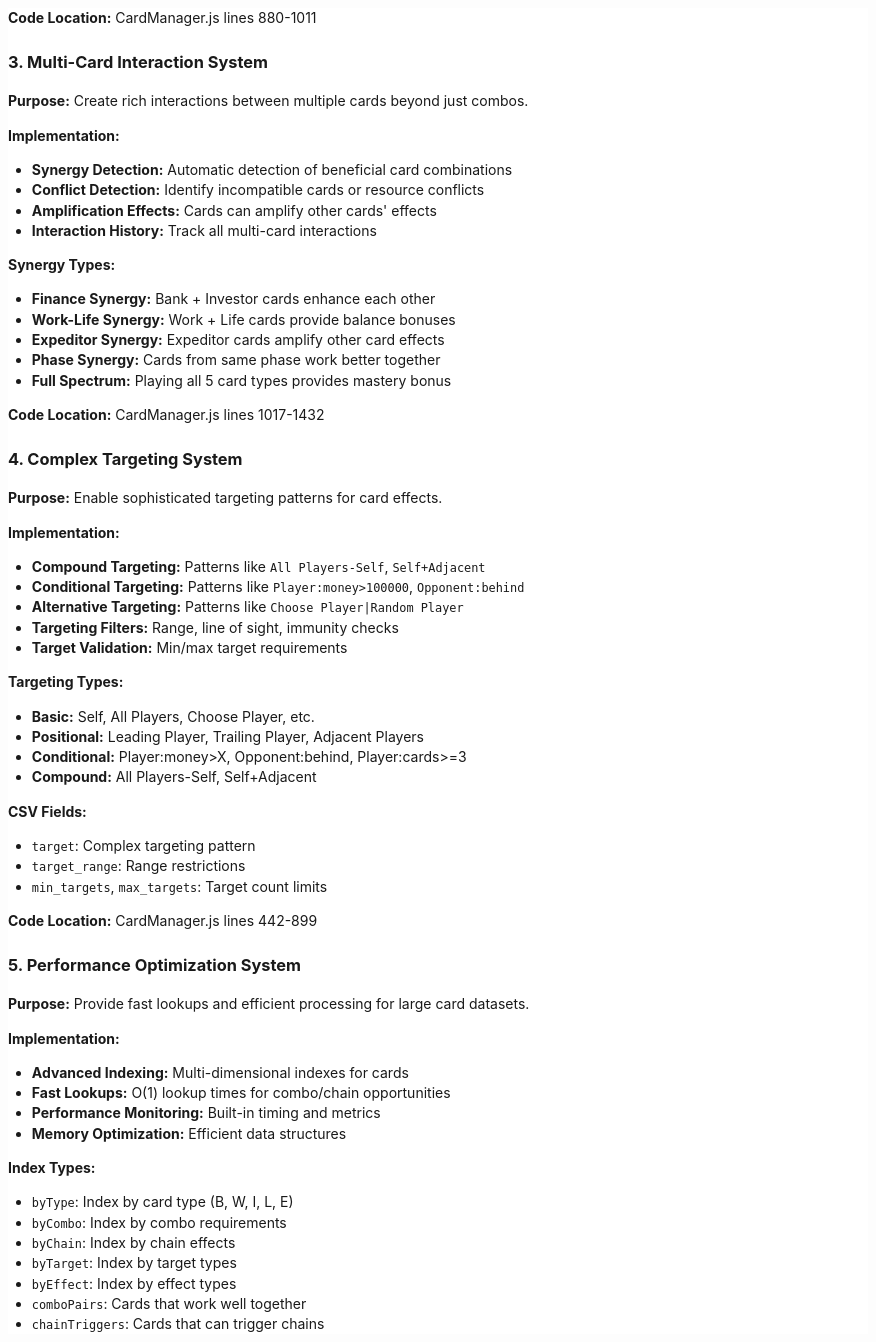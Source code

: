 **Code Location:** CardManager.js lines 880-1011

### 3. Multi-Card Interaction System

**Purpose:** Create rich interactions between multiple cards beyond just combos.

**Implementation:**
- **Synergy Detection:** Automatic detection of beneficial card combinations
- **Conflict Detection:** Identify incompatible cards or resource conflicts
- **Amplification Effects:** Cards can amplify other cards' effects
- **Interaction History:** Track all multi-card interactions

**Synergy Types:**
- **Finance Synergy:** Bank + Investor cards enhance each other
- **Work-Life Synergy:** Work + Life cards provide balance bonuses
- **Expeditor Synergy:** Expeditor cards amplify other card effects
- **Phase Synergy:** Cards from same phase work better together
- **Full Spectrum:** Playing all 5 card types provides mastery bonus

**Code Location:** CardManager.js lines 1017-1432

### 4. Complex Targeting System

**Purpose:** Enable sophisticated targeting patterns for card effects.

**Implementation:**
- **Compound Targeting:** Patterns like `All Players-Self`, `Self+Adjacent`
- **Conditional Targeting:** Patterns like `Player:money>100000`, `Opponent:behind`
- **Alternative Targeting:** Patterns like `Choose Player|Random Player`
- **Targeting Filters:** Range, line of sight, immunity checks
- **Target Validation:** Min/max target requirements

**Targeting Types:**
- **Basic:** Self, All Players, Choose Player, etc.
- **Positional:** Leading Player, Trailing Player, Adjacent Players
- **Conditional:** Player:money>X, Opponent:behind, Player:cards>=3
- **Compound:** All Players-Self, Self+Adjacent

**CSV Fields:**
- `target`: Complex targeting pattern
- `target_range`: Range restrictions
- `min_targets`, `max_targets`: Target count limits

**Code Location:** CardManager.js lines 442-899

### 5. Performance Optimization System

**Purpose:** Provide fast lookups and efficient processing for large card datasets.

**Implementation:**
- **Advanced Indexing:** Multi-dimensional indexes for cards
- **Fast Lookups:** O(1) lookup times for combo/chain opportunities
- **Performance Monitoring:** Built-in timing and metrics
- **Memory Optimization:** Efficient data structures

**Index Types:**
- `byType`: Index by card type (B, W, I, L, E)
- `byCombo`: Index by combo requirements
- `byChain`: Index by chain effects
- `byTarget`: Index by target types
- `byEffect`: Index by effect types
- `comboPairs`: Cards that work well together
- `chainTriggers`: Cards that can trigger chains
